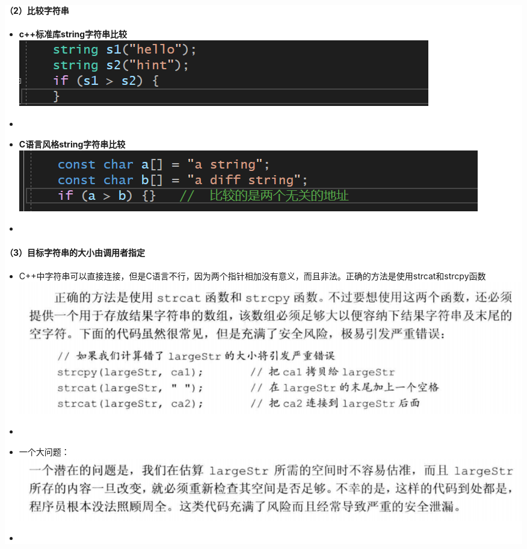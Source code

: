 

#### （2）比较字符串

- **c++标准库string字符串比较**![image-20220417085443604](img/image-20220417085443604.png)

- 



- **C语言风格string字符串比较**![image-20220417085850810](img/image-20220417085850810.png)

- 



#### （3）目标字符串的大小由调用者指定

- C++中字符串可以直接连接，但是C语言不行，因为两个指针相加没有意义，而且非法。正确的方法是使用strcat和strcpy函数![image-20220417090156088](img/image-20220417090156088.png)

- 



- 一个大问题：![image-20220417090217766](img/image-20220417090217766.png)

- 
